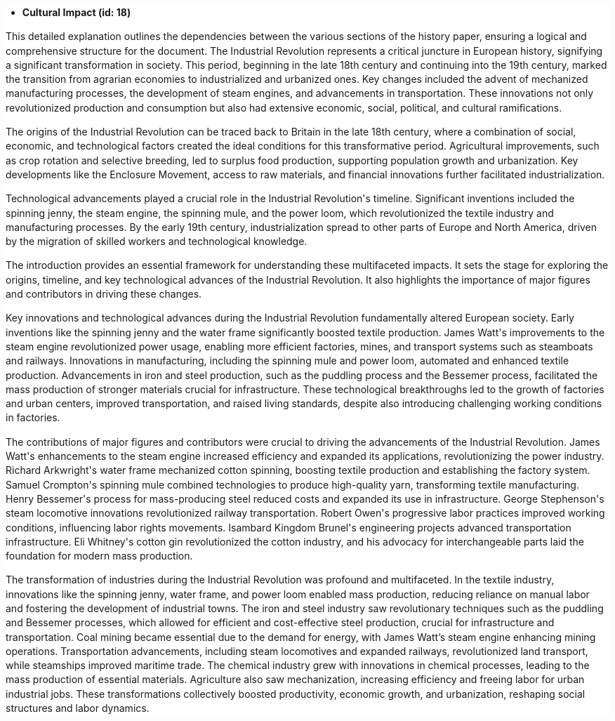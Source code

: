    - **Cultural Impact (id: 18)**

This detailed explanation outlines the dependencies between the various sections of the history paper, ensuring a logical and comprehensive structure for the document.
</content>
<digest>
The Industrial Revolution represents a critical juncture in European history, signifying a significant transformation in society. This period, beginning in the late 18th century and continuing into the 19th century, marked the transition from agrarian economies to industrialized and urbanized ones. Key changes included the advent of mechanized manufacturing processes, the development of steam engines, and advancements in transportation. These innovations not only revolutionized production and consumption but also had extensive economic, social, political, and cultural ramifications.

The origins of the Industrial Revolution can be traced back to Britain in the late 18th century, where a combination of social, economic, and technological factors created the ideal conditions for this transformative period. Agricultural improvements, such as crop rotation and selective breeding, led to surplus food production, supporting population growth and urbanization. Key developments like the Enclosure Movement, access to raw materials, and financial innovations further facilitated industrialization.

Technological advancements played a crucial role in the Industrial Revolution's timeline. Significant inventions included the spinning jenny, the steam engine, the spinning mule, and the power loom, which revolutionized the textile industry and manufacturing processes. By the early 19th century, industrialization spread to other parts of Europe and North America, driven by the migration of skilled workers and technological knowledge.

The introduction provides an essential framework for understanding these multifaceted impacts. It sets the stage for exploring the origins, timeline, and key technological advances of the Industrial Revolution. It also highlights the importance of major figures and contributors in driving these changes.

Key innovations and technological advances during the Industrial Revolution fundamentally altered European society. Early inventions like the spinning jenny and the water frame significantly boosted textile production. James Watt's improvements to the steam engine revolutionized power usage, enabling more efficient factories, mines, and transport systems such as steamboats and railways. Innovations in manufacturing, including the spinning mule and power loom, automated and enhanced textile production. Advancements in iron and steel production, such as the puddling process and the Bessemer process, facilitated the mass production of stronger materials crucial for infrastructure. These technological breakthroughs led to the growth of factories and urban centers, improved transportation, and raised living standards, despite also introducing challenging working conditions in factories.

The contributions of major figures and contributors were crucial to driving the advancements of the Industrial Revolution. James Watt's enhancements to the steam engine increased efficiency and expanded its applications, revolutionizing the power industry. Richard Arkwright's water frame mechanized cotton spinning, boosting textile production and establishing the factory system. Samuel Crompton's spinning mule combined technologies to produce high-quality yarn, transforming textile manufacturing. Henry Bessemer's process for mass-producing steel reduced costs and expanded its use in infrastructure. George Stephenson's steam locomotive innovations revolutionized railway transportation. Robert Owen's progressive labor practices improved working conditions, influencing labor rights movements. Isambard Kingdom Brunel's engineering projects advanced transportation infrastructure. Eli Whitney's cotton gin revolutionized the cotton industry, and his advocacy for interchangeable parts laid the foundation for modern mass production.

The transformation of industries during the Industrial Revolution was profound and multifaceted. In the textile industry, innovations like the spinning jenny, water frame, and power loom enabled mass production, reducing reliance on manual labor and fostering the development of industrial towns. The iron and steel industry saw revolutionary techniques such as the puddling and Bessemer processes, which allowed for efficient and cost-effective steel production, crucial for infrastructure and transportation. Coal mining became essential due to the demand for energy, with James Watt’s steam engine enhancing mining operations. Transportation advancements, including steam locomotives and expanded railways, revolutionized land transport, while steamships improved maritime trade. The chemical industry grew with innovations in chemical processes, leading to the mass production of essential materials. Agriculture also saw mechanization, increasing efficiency and freeing labor for urban industrial jobs. These transformations collectively boosted productivity, economic growth, and urbanization, reshaping social structures and labor dynamics.
